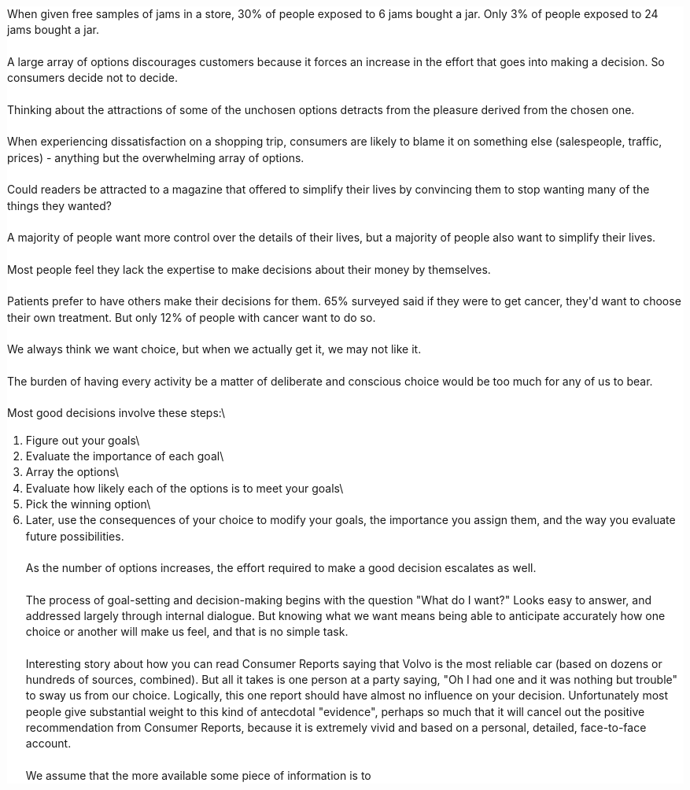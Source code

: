 When given free samples of jams in a store, 30% of people exposed to 6
jams bought a jar. Only 3% of people exposed to 24 jams bought a jar.\
\
A large array of options discourages customers because it forces an
increase in the effort that goes into making a decision. So consumers
decide not to decide.\
\
Thinking about the attractions of some of the unchosen options detracts
from the pleasure derived from the chosen one.\
\
When experiencing dissatisfaction on a shopping trip, consumers are
likely to blame it on something else (salespeople, traffic, prices) -
anything but the overwhelming array of options.\
\
Could readers be attracted to a magazine that offered to simplify their
lives by convincing them to stop wanting many of the things they
wanted?\
\
A majority of people want more control over the details of their lives,
but a majority of people also want to simplify their lives.\
\
Most people feel they lack the expertise to make decisions about their
money by themselves.\
\
Patients prefer to have others make their decisions for them. 65%
surveyed said if they were to get cancer, they\'d want to choose their
own treatment. But only 12% of people with cancer want to do so.\
\
We always think we want choice, but when we actually get it, we may not
like it.\
\
The burden of having every activity be a matter of deliberate and
conscious choice would be too much for any of us to bear.\
\
Most good decisions involve these steps:\
1. Figure out your goals\
2. Evaluate the importance of each goal\
3. Array the options\
4. Evaluate how likely each of the options is to meet your goals\
5. Pick the winning option\
6. Later, use the consequences of your choice to modify your goals, the
importance you assign them, and the way you evaluate future
possibilities.\
\
As the number of options increases, the effort required to make a good
decision escalates as well.\
\
The process of goal-setting and decision-making begins with the question
\"What do I want?\" Looks easy to answer, and addressed largely through
internal dialogue. But knowing what we want means being able to
anticipate accurately how one choice or another will make us feel, and
that is no simple task.\
\
Interesting story about how you can read Consumer Reports saying that
Volvo is the most reliable car (based on dozens or hundreds of sources,
combined). But all it takes is one person at a party saying, \"Oh I had
one and it was nothing but trouble\" to sway us from our choice.
Logically, this one report should have almost no influence on your
decision. Unfortunately most people give substantial weight to this kind
of antecdotal \"evidence\", perhaps so much that it will cancel out the
positive recommendation from Consumer Reports, because it is extremely
vivid and based on a personal, detailed, face-to-face account.\
\
We assume that the more available some piece of information is to
